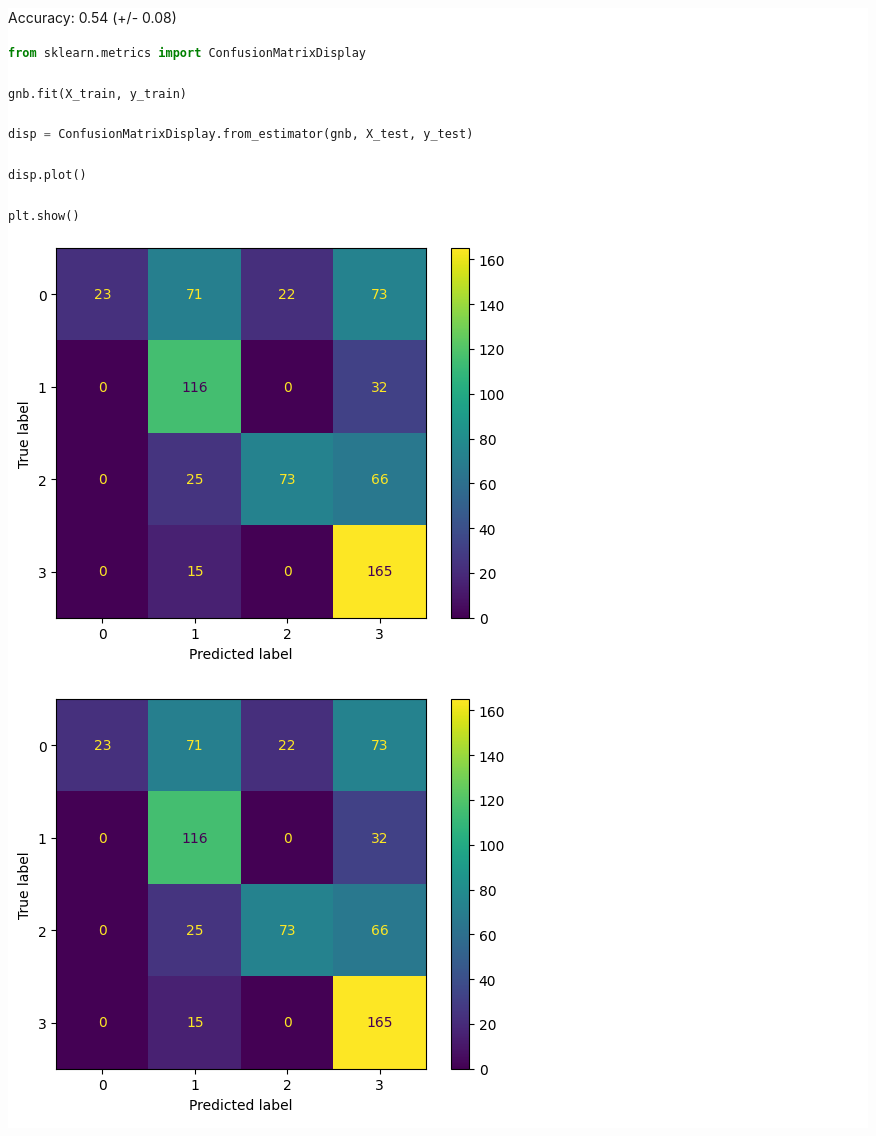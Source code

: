 Accuracy: 0.54 (+/- 0.08)



```python
from sklearn.metrics import ConfusionMatrixDisplay

gnb.fit(X_train, y_train)

disp = ConfusionMatrixDisplay.from_estimator(gnb, X_test, y_test)

disp.plot()

plt.show()
```



![png](IR_02_Classification_TFIDF_files/IR_02_Classification_TFIDF_19_0.png)





![png](IR_02_Classification_TFIDF_files/IR_02_Classification_TFIDF_19_1.png)